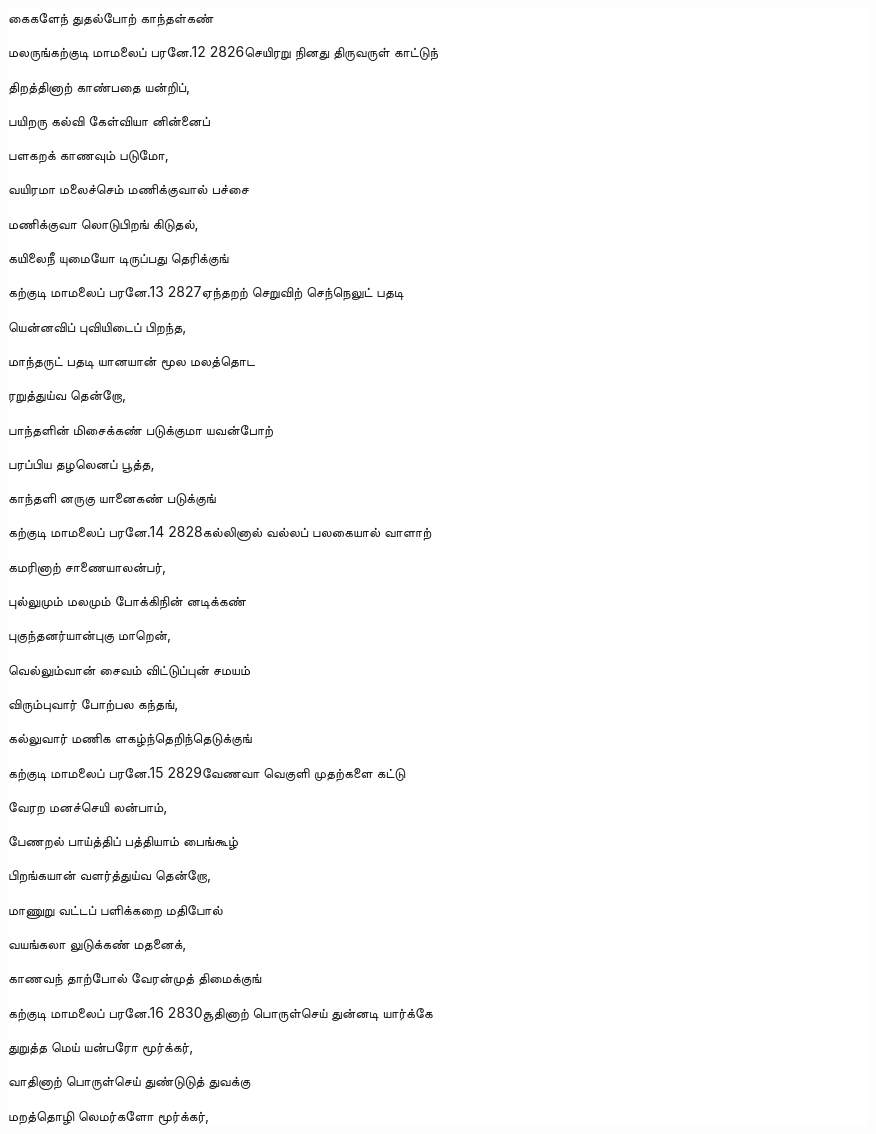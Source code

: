 கைகளேந் துதல்போற் காந்தள்கண்  

மலருங்கற்குடி மாமலைப் பரனே.12 2826செயிரறு நினது திருவருள் காட்டுந்  

திறத்தினாற் காண்பதை யன்றிப்,  

பயிறரு கல்வி கேள்வியா னின்னைப்  

பளகறக் காணவும் படுமோ,  

வயிரமா மலைச்செம் மணிக்குவால் பச்சை  

மணிக்குவா லொடுபிறங் கிடுதல்,  

கயிலைநீ யுமையோ டிருப்பது தெரிக்குங்  

கற்குடி மாமலைப் பரனே.13 2827ஏந்தறற் செறுவிற் செந்நெலுட் பதடி  

யென்னவிப் புவியிடைப் பிறந்த,  

மாந்தருட் பதடி யானயான் மூல மலத்தொட  

ரறுத்துய்வ தென்றோ,  

பாந்தளின் மிசைக்கண் படுக்குமா யவன்போற்  

பரப்பிய தழலெனப் பூத்த,  

காந்தளி னருகு யானைகண் படுக்குங்  

கற்குடி மாமலைப் பரனே.14 2828கல்லினால் வல்லப் பலகையால் வாளாற்  

கமரினாற் சாணையாலன்பர்,  

புல்லுமும் மலமும் போக்கிநின் னடிக்கண்  

புகுந்தனர்யான்புகு மாறென்,  

வெல்லும்வான் சைவம் விட்டுப்புன் சமயம்  

விரும்புவார் போற்பல கந்தங்,  

கல்லுவார் மணிக ளகழ்ந்தெறிந்தெடுக்குங்  

கற்குடி மாமலைப் பரனே.15 2829வேணவா வெகுளி முதற்களை கட்டு  

வேரற மனச்செயி லன்பாம்,  

பேணறல் பாய்த்திப் பத்தியாம் பைங்கூழ்  

பிறங்கயான் வளர்த்துய்வ தென்றோ,  

மாணுறு வட்டப் பளிக்கறை மதிபோல்  

வயங்கலா லுடுக்கண் மதனைக்,  

காணவந் தாற்போல் வேரன்முத் திமைக்குங்  

கற்குடி மாமலைப் பரனே.16 2830சூதினாற் பொருள்செய் துன்னடி யார்க்கே  

துறுத்த மெய் யன்பரோ மூர்க்கர்,  

வாதினாற் பொருள்செய் துண்டுடுத் துவக்கு  

மறத்தொழி லெமர்களோ மூர்க்கர்,  
